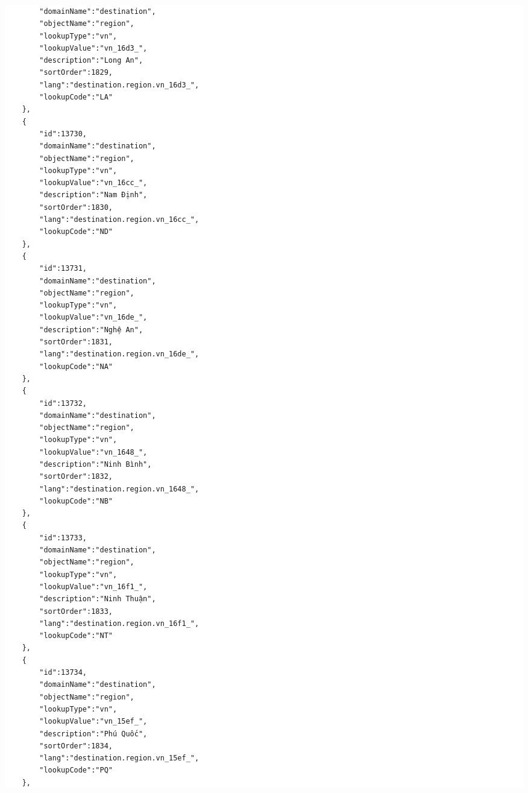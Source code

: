             "domainName":"destination",
            "objectName":"region",
            "lookupType":"vn",
            "lookupValue":"vn_16d3_",
            "description":"Long An",
            "sortOrder":1829,
            "lang":"destination.region.vn_16d3_",
            "lookupCode":"LA"
        },
        {
            "id":13730,
            "domainName":"destination",
            "objectName":"region",
            "lookupType":"vn",
            "lookupValue":"vn_16cc_",
            "description":"Nam Định",
            "sortOrder":1830,
            "lang":"destination.region.vn_16cc_",
            "lookupCode":"ND"
        },
        {
            "id":13731,
            "domainName":"destination",
            "objectName":"region",
            "lookupType":"vn",
            "lookupValue":"vn_16de_",
            "description":"Nghệ An",
            "sortOrder":1831,
            "lang":"destination.region.vn_16de_",
            "lookupCode":"NA"
        },
        {
            "id":13732,
            "domainName":"destination",
            "objectName":"region",
            "lookupType":"vn",
            "lookupValue":"vn_1648_",
            "description":"Ninh Bình",
            "sortOrder":1832,
            "lang":"destination.region.vn_1648_",
            "lookupCode":"NB"
        },
        {
            "id":13733,
            "domainName":"destination",
            "objectName":"region",
            "lookupType":"vn",
            "lookupValue":"vn_16f1_",
            "description":"Ninh Thuận",
            "sortOrder":1833,
            "lang":"destination.region.vn_16f1_",
            "lookupCode":"NT"
        },
        {
            "id":13734,
            "domainName":"destination",
            "objectName":"region",
            "lookupType":"vn",
            "lookupValue":"vn_15ef_",
            "description":"Phú Quốc",
            "sortOrder":1834,
            "lang":"destination.region.vn_15ef_",
            "lookupCode":"PQ"
        },